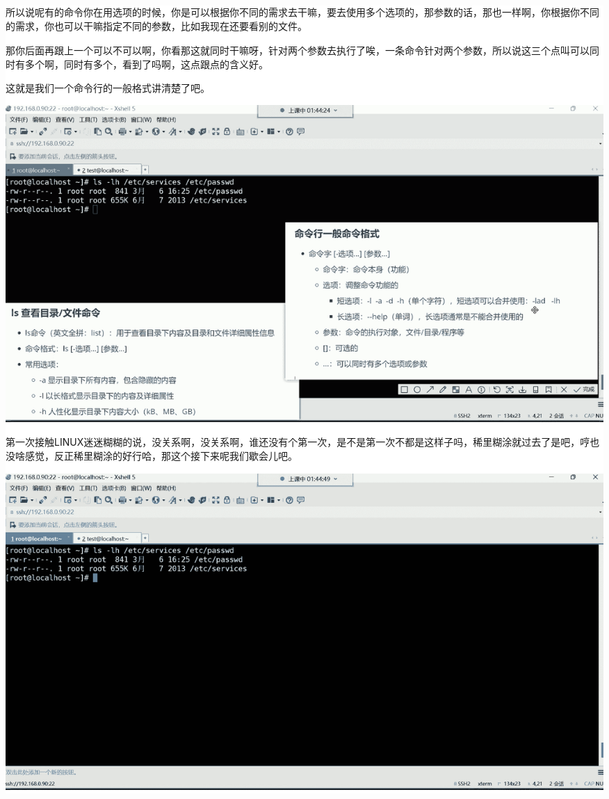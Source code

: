 所以说呢有的命令你在用选项的时候，你是可以根据你不同的需求去干嘛，要去使用多个选项的，那参数的话，那也一样啊，你根据你不同的需求，你也可以干嘛指定不同的参数，比如我现在还要看别的文件。

那你后面再跟上一个可以不可以啊，你看那这就同时干嘛呀，针对两个参数去执行了唉，一条命令针对两个参数，所以说这三个点叫可以同时有多个啊，同时有多个，看到了吗啊，这点跟点的含义好。

这就是我们一个命令行的一般格式讲清楚了吧。

![](img/be285920a3861062f1010b438a00e96c_134.png)

第一次接触LINUX迷迷糊糊的说，没关系啊，没关系啊，谁还没有个第一次，是不是第一次不都是这样子吗，稀里糊涂就过去了是吧，哼也没啥感觉，反正稀里糊涂的好行哈，那这个接下来呢我们歇会儿吧。



![](img/be285920a3861062f1010b438a00e96c_136.png)

